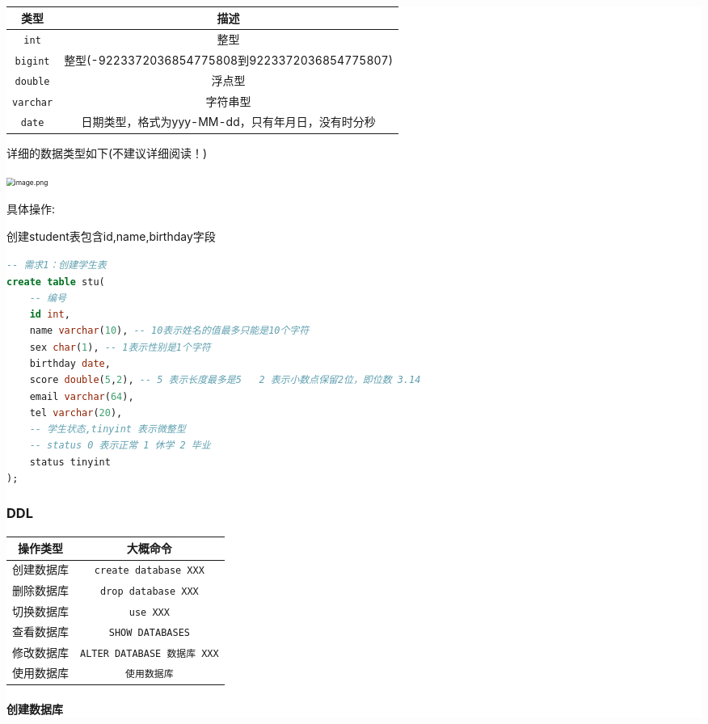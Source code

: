 | 类型 | 描述 |
| :-: | :-: |
|`int`| 整型 |
|`bigint`|整型(-9223372036854775808到9223372036854775807)|
| `double` | 浮点型 |
| `varchar` | 字符串型 |
| `date` | 日期类型，格式为yyy-MM-dd，只有年月日，没有时分秒 |
详细的数据类型如下(不建议详细阅读！)

<img src="https://article.biliimg.com/bfs/article/ec3e2b71f3cd31bd242d4cae1cc3342ffdc77eeb.png" alt="image.png" style="zoom:60%;" />

具体操作: 

创建student表包含id,name,birthday字段

```sql
-- 需求1：创建学生表
create table stu(
	-- 编号
	id int,
	name varchar(10), -- 10表示姓名的值最多只能是10个字符
	sex char(1), -- 1表示性别是1个字符
	birthday date,
	score double(5,2), -- 5 表示长度最多是5   2 表示小数点保留2位，即位数 3.14
	email varchar(64),
	tel varchar(20),
	-- 学生状态,tinyint 表示微整型 
	-- status 0 表示正常 1 休学 2 毕业
	status tinyint
);
```

### DDL

| 操作类型  |           大概命令           |
| :---: | :----------------------: |
| 创建数据库 |  `create database XXX`   |
| 删除数据库 |   `drop database XXX`    |
| 切换数据库 |        `use XXX`         |
| 查看数据库 |     `SHOW DATABASES`     |
| 修改数据库 | `ALTER DATABASE 数据库 XXX` |
| 使用数据库 |         `使用数据库`          |
#### 创建数据库
